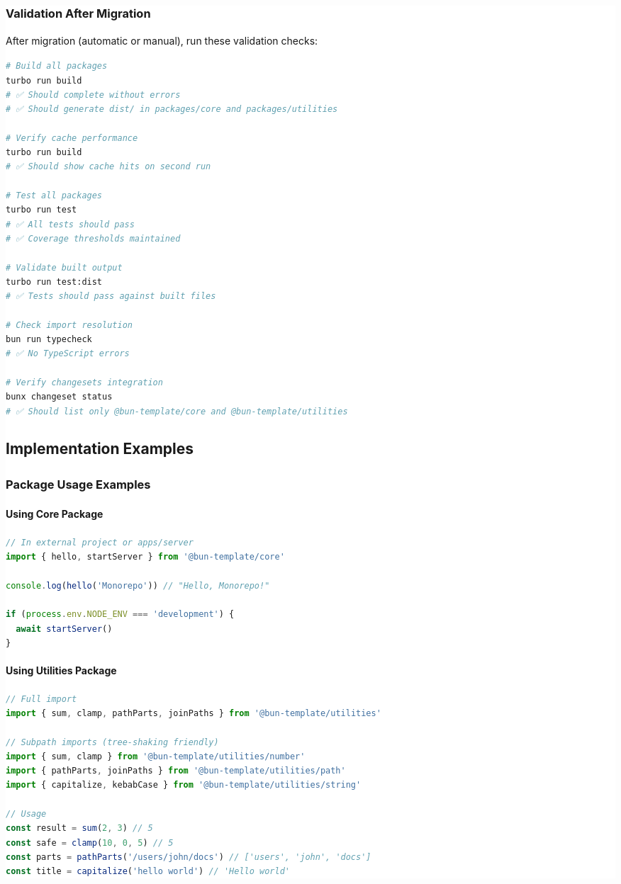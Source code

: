 ### Validation After Migration

After migration (automatic or manual), run these validation checks:

```bash
# Build all packages
turbo run build
# ✅ Should complete without errors
# ✅ Should generate dist/ in packages/core and packages/utilities

# Verify cache performance
turbo run build
# ✅ Should show cache hits on second run

# Test all packages
turbo run test
# ✅ All tests should pass
# ✅ Coverage thresholds maintained

# Validate built output
turbo run test:dist
# ✅ Tests should pass against built files

# Check import resolution
bun run typecheck
# ✅ No TypeScript errors

# Verify changesets integration
bunx changeset status
# ✅ Should list only @bun-template/core and @bun-template/utilities
```

## Implementation Examples

### Package Usage Examples

#### Using Core Package

```typescript
// In external project or apps/server
import { hello, startServer } from '@bun-template/core'

console.log(hello('Monorepo')) // "Hello, Monorepo!"

if (process.env.NODE_ENV === 'development') {
  await startServer()
}
```

#### Using Utilities Package

```typescript
// Full import
import { sum, clamp, pathParts, joinPaths } from '@bun-template/utilities'

// Subpath imports (tree-shaking friendly)
import { sum, clamp } from '@bun-template/utilities/number'
import { pathParts, joinPaths } from '@bun-template/utilities/path'
import { capitalize, kebabCase } from '@bun-template/utilities/string'

// Usage
const result = sum(2, 3) // 5
const safe = clamp(10, 0, 5) // 5
const parts = pathParts('/users/john/docs') // ['users', 'john', 'docs']
const title = capitalize('hello world') // 'Hello world'
```